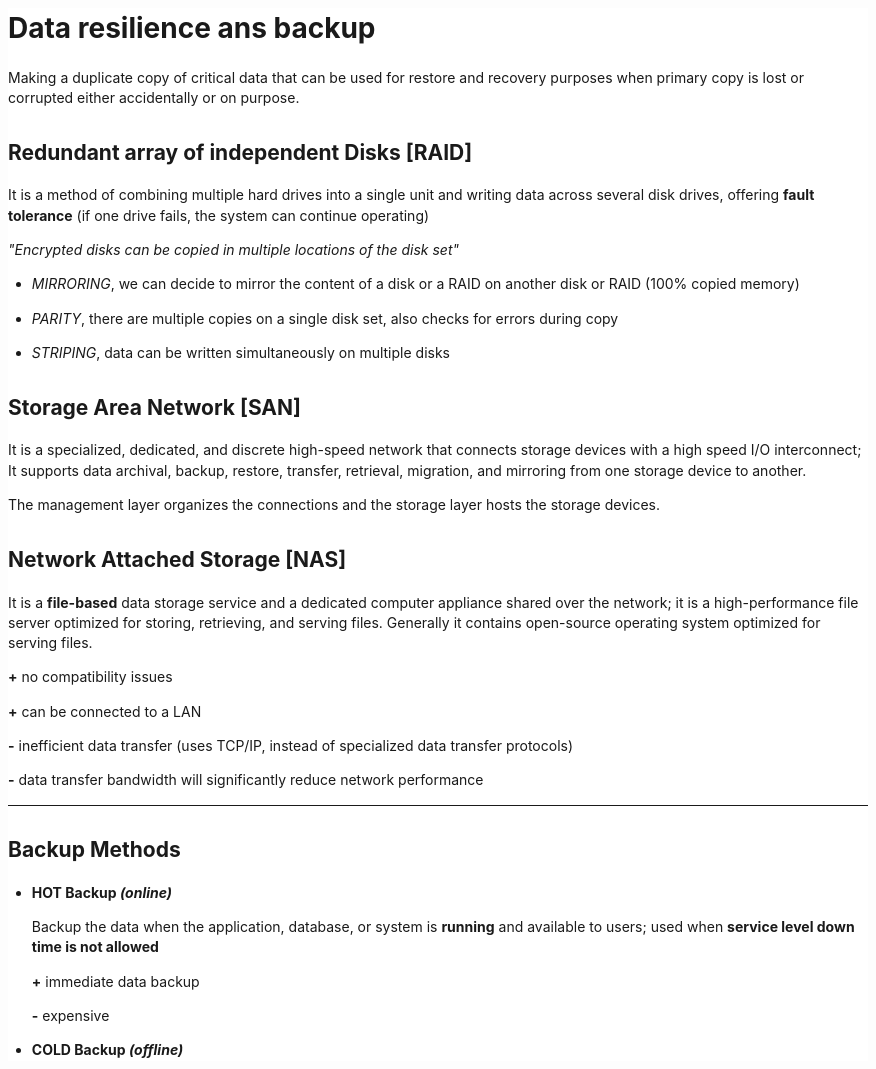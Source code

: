 
# Data resilience ans backup

Making a duplicate copy of critical data that can be used for restore and recovery purposes when primary copy is lost or corrupted either accidentally or on purpose.

## Redundant array of independent Disks [RAID]

It is a method of combining multiple hard drives into a single unit and writing data across several disk drives, offering **fault tolerance** (if one drive fails, the system can continue operating)

*"Encrypted disks can be copied in multiple locations of the disk set"*

* *MIRRORING*, we can decide to mirror the content of a disk or a RAID on another disk or RAID (100% copied memory)

* *PARITY*, there are multiple copies on a single disk set, also checks for errors during copy

* *STRIPING*, data can be written simultaneously on multiple disks

## Storage Area Network [SAN]

It is a specialized, dedicated, and discrete high-speed network that connects storage devices with a high speed I/O interconnect; It supports data archival, backup, restore, transfer, retrieval, migration, and mirroring from one storage device to another.

The management layer organizes the connections and the storage layer hosts the storage devices.

## Network Attached Storage [NAS]

It is a **file-based** data storage service and a dedicated computer appliance shared over the network; it is a high-performance file server optimized for storing, retrieving, and serving files. Generally it contains open-source operating system optimized for serving files.

**+** no compatibility issues

**+** can be connected to a LAN

**-** inefficient data transfer (uses TCP/IP, instead of specialized data transfer protocols)

**-** data transfer bandwidth will significantly reduce network performance

---

## Backup Methods

* **HOT Backup *(online)***
  
  Backup the data when the application, database, or system is **running** and available to users; used when **service level down time is not allowed**
  
  **+** immediate data backup
  
  **-** expensive

* **COLD Backup *(offline)***
  